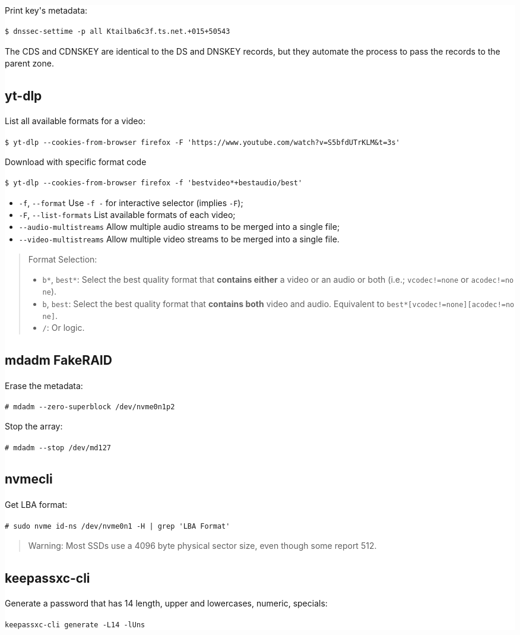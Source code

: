 Print key's metadata:
```shell-session
$ dnssec-settime -p all Ktailba6c3f.ts.net.+015+50543
```

The CDS and CDNSKEY are identical to the DS and DNSKEY records, but they automate the process to pass the records to the parent zone.

## yt-dlp

List all available formats for a video:
```shell-session
$ yt-dlp --cookies-from-browser firefox -F 'https://www.youtube.com/watch?v=S5bfdUTrKLM&t=3s'
```

Download with specific format code
```shell-session
$ yt-dlp --cookies-from-browser firefox -f 'bestvideo*+bestaudio/best'
```

- `-f`, `--format` Use `-f -` for interactive selector (implies `-F`);
- `-F`, `--list-formats` List available formats of each video;
- `--audio-multistreams` Allow multiple audio streams to be merged into a single file;
- `--video-multistreams` Allow multiple video streams to be merged into a single file.

> Format Selection:
> - `b*`, `best*`: Select the best quality format that **contains either** a video or an audio or both (i.e.; `vcodec!=none` or `acodec!=none`). 
> - `b`, `best`: Select the best quality format that **contains both** video and audio. Equivalent to `best*[vcodec!=none][acodec!=none]`.
> - `/`: Or logic.

## mdadm FakeRAID

Erase the metadata:
```shell-session
# mdadm --zero-superblock /dev/nvme0n1p2
```

Stop the array:
```shell-session
# mdadm --stop /dev/md127
```

## nvmecli

Get LBA format:
```shell-session
# sudo nvme id-ns /dev/nvme0n1 -H | grep 'LBA Format'
```
> Warning: Most SSDs use a 4096 byte physical sector size, even though some report 512.

## keepassxc-cli

Generate a password that has 14 length, upper and lowercases, numeric, specials:
```shell-session
keepassxc-cli generate -L14 -lUns
```
